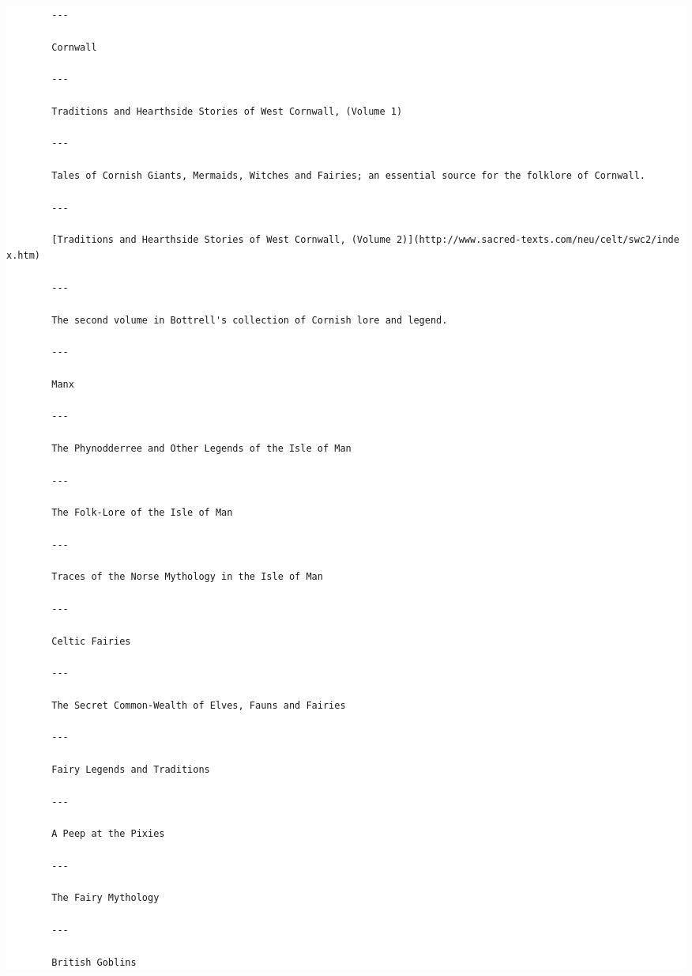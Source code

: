             ---
            
            Cornwall
            
            ---
            
            Traditions and Hearthside Stories of West Cornwall, (Volume 1)
            
            ---
            
            Tales of Cornish Giants, Mermaids, Witches and Fairies; an essential source for the folklore of Cornwall.
            
            ---
            
            [Traditions and Hearthside Stories of West Cornwall, (Volume 2)](http://www.sacred-texts.com/neu/celt/swc2/index.htm)
            
            ---
            
            The second volume in Bottrell's collection of Cornish lore and legend.
            
            ---
            
            Manx
            
            ---
            
            The Phynodderree and Other Legends of the Isle of Man
            
            ---
            
            The Folk-Lore of the Isle of Man
            
            ---
            
            Traces of the Norse Mythology in the Isle of Man
            
            ---
            
            Celtic Fairies
            
            ---
            
            The Secret Common-Wealth of Elves, Fauns and Fairies
            
            ---
            
            Fairy Legends and Traditions
            
            ---
            
            A Peep at the Pixies
            
            ---
            
            The Fairy Mythology
            
            ---
            
            British Goblins
            